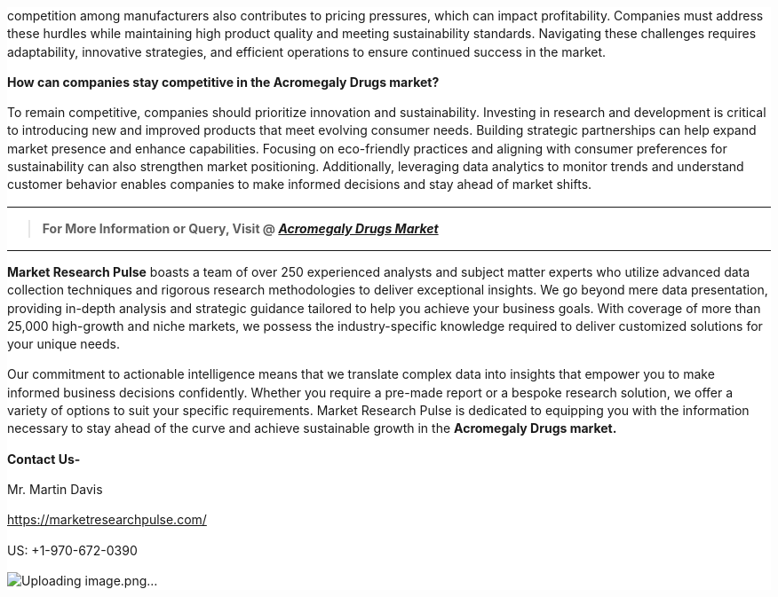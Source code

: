 competition among manufacturers also contributes to pricing pressures, which can impact profitability. Companies must address these hurdles while maintaining high product quality and meeting sustainability standards. Navigating these challenges requires adaptability, innovative strategies, and efficient operations to ensure continued success in the market.</p><p><strong>How can companies stay competitive in the Acromegaly Drugs market?</strong></p><p>To remain competitive, companies should prioritize innovation and sustainability. Investing in research and development is critical to introducing new and improved products that meet evolving consumer needs. Building strategic partnerships can help expand market presence and enhance capabilities. Focusing on eco-friendly practices and aligning with consumer preferences for sustainability can also strengthen market positioning. Additionally, leveraging data analytics to monitor trends and understand customer behavior enables companies to make informed decisions and stay ahead of market shifts.</p><hr /><blockquote><p><strong>For More Information or Query, Visit @&nbsp;<em><a href="https://marketresearchpulse.com/report/101105/acromegaly-drugs-market?utm_source=Linkedin&utm_medium=029">Acromegaly Drugs Market</a></em></strong></p></blockquote><hr /><p><strong>Market Research Pulse</strong> boasts a team of over 250 experienced analysts and subject matter experts who utilize advanced data collection techniques and rigorous research methodologies to deliver exceptional insights. We go beyond mere data presentation, providing in-depth analysis and strategic guidance tailored to help you achieve your business goals. With coverage of more than 25,000 high-growth and niche markets, we possess the industry-specific knowledge required to deliver customized solutions for your unique needs.</p><p>Our commitment to actionable intelligence means that we translate complex data into insights that empower you to make informed business decisions confidently. Whether you require a pre-made report or a bespoke research solution, we offer a variety of options to suit your specific requirements. Market Research Pulse is dedicated to equipping you with the information necessary to stay ahead of the curve and achieve sustainable growth in the <strong>Acromegaly Drugs market.</strong></p><p><strong>Contact Us-</strong></p><p>Mr. Martin Davis</p><p>https://marketresearchpulse.com/</p><p>US: +1-970-672-0390</p>
![Uploading image.png…]()
